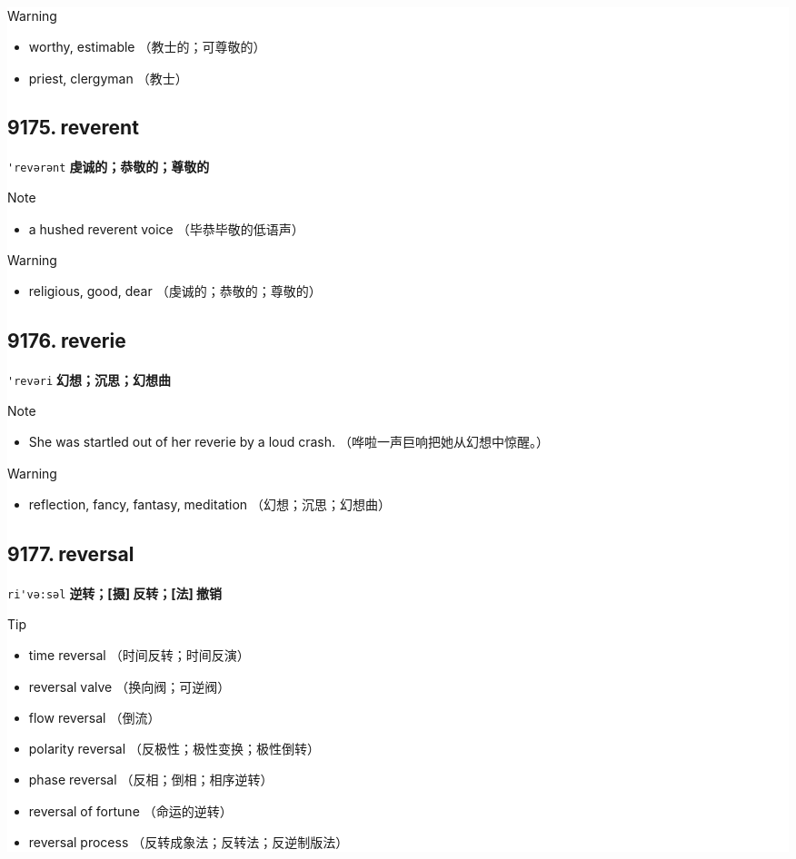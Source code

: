 > [!WARNING]
>
> - worthy, estimable （教士的；可尊敬的）
>
> - priest, clergyman （教士）
>

## 9175. reverent

`'revərənt`  **虔诚的；恭敬的；尊敬的**

> [!NOTE]
>
> - a hushed reverent voice （毕恭毕敬的低语声）
>

> [!WARNING]
>
> - religious, good, dear （虔诚的；恭敬的；尊敬的）
>

## 9176. reverie

`'revəri`  **幻想；沉思；幻想曲**

> [!NOTE]
>
> - She was startled out of her reverie by a loud crash. （哗啦一声巨响把她从幻想中惊醒。）
>

> [!WARNING]
>
> - reflection, fancy, fantasy, meditation （幻想；沉思；幻想曲）
>

## 9177. reversal

`ri'və:səl`  **逆转；[摄] 反转；[法] 撤销**

> [!TIP]
>
> - time reversal （时间反转；时间反演）
>
> - reversal valve （换向阀；可逆阀）
>
> - flow reversal （倒流）
>
> - polarity reversal （反极性；极性变换；极性倒转）
>
> - phase reversal （反相；倒相；相序逆转）
>
> - reversal of fortune （命运的逆转）
>
> - reversal process （反转成象法；反转法；反逆制版法）
>
